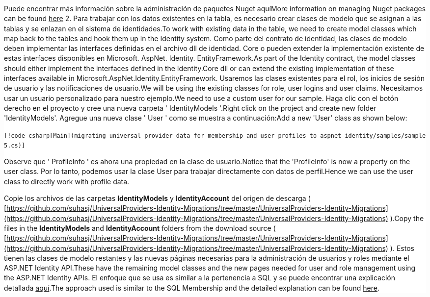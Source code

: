 
   <span data-ttu-id="b0a8c-167">Puede encontrar más información sobre la administración de paquetes Nuget [aquí](http://docs.nuget.org/docs/start-here/Managing-NuGet-Packages-Using-The-Dialog)</span><span class="sxs-lookup"><span data-stu-id="b0a8c-167">More information on managing Nuget packages can be found [here](http://docs.nuget.org/docs/start-here/Managing-NuGet-Packages-Using-The-Dialog)</span></span>
2. <span data-ttu-id="b0a8c-168">Para trabajar con los datos existentes en la tabla, es necesario crear clases de modelo que se asignan a las tablas y se enlazan en el sistema de identidades.</span><span class="sxs-lookup"><span data-stu-id="b0a8c-168">To work with existing data in the table, we need to create model classes which map back to the tables and hook them up in the Identity system.</span></span> <span data-ttu-id="b0a8c-169">Como parte del contrato de identidad, las clases de modelo deben implementar las interfaces definidas en el archivo dll de identidad. Core o pueden extender la implementación existente de estas interfaces disponibles en Microsoft. AspNet. Identity. EntityFramework.</span><span class="sxs-lookup"><span data-stu-id="b0a8c-169">As part of the Identity contract, the model classes should either implement the interfaces defined in the Identity.Core dll or can extend the existing implementation of these interfaces available in Microsoft.AspNet.Identity.EntityFramework.</span></span> <span data-ttu-id="b0a8c-170">Usaremos las clases existentes para el rol, los inicios de sesión de usuario y las notificaciones de usuario.</span><span class="sxs-lookup"><span data-stu-id="b0a8c-170">We will be using the existing classes for role, user logins and user claims.</span></span> <span data-ttu-id="b0a8c-171">Necesitamos usar un usuario personalizado para nuestro ejemplo.</span><span class="sxs-lookup"><span data-stu-id="b0a8c-171">We need to use a custom user for our sample.</span></span> <span data-ttu-id="b0a8c-172">Haga clic con el botón derecho en el proyecto y cree una nueva carpeta ' IdentityModels '.</span><span class="sxs-lookup"><span data-stu-id="b0a8c-172">Right click on the project and create new folder 'IdentityModels'.</span></span> <span data-ttu-id="b0a8c-173">Agregue una nueva clase ' User ' como se muestra a continuación:</span><span class="sxs-lookup"><span data-stu-id="b0a8c-173">Add a new 'User' class as shown below:</span></span>

    [!code-csharp[Main](migrating-universal-provider-data-for-membership-and-user-profiles-to-aspnet-identity/samples/sample5.cs)]

   <span data-ttu-id="b0a8c-174">Observe que ' ProfileInfo ' es ahora una propiedad en la clase de usuario.</span><span class="sxs-lookup"><span data-stu-id="b0a8c-174">Notice that the 'ProfileInfo' is now a property on the user class.</span></span> <span data-ttu-id="b0a8c-175">Por lo tanto, podemos usar la clase User para trabajar directamente con datos de perfil.</span><span class="sxs-lookup"><span data-stu-id="b0a8c-175">Hence we can use the user class to directly work with profile data.</span></span>

<span data-ttu-id="b0a8c-176">Copie los archivos de las carpetas **IdentityModels** y **IdentityAccount** del origen de descarga ( [https://github.com/suhasj/UniversalProviders-Identity-Migrations/tree/master/UniversalProviders-Identity-Migrations](https://github.com/suhasj/UniversalProviders-Identity-Migrations/tree/master/UniversalProviders-Identity-Migrations) ).</span><span class="sxs-lookup"><span data-stu-id="b0a8c-176">Copy the files in the **IdentityModels** and **IdentityAccount** folders from the download source ( [https://github.com/suhasj/UniversalProviders-Identity-Migrations/tree/master/UniversalProviders-Identity-Migrations](https://github.com/suhasj/UniversalProviders-Identity-Migrations/tree/master/UniversalProviders-Identity-Migrations) ).</span></span> <span data-ttu-id="b0a8c-177">Estos tienen las clases de modelo restantes y las nuevas páginas necesarias para la administración de usuarios y roles mediante el ASP.NET Identity API.</span><span class="sxs-lookup"><span data-stu-id="b0a8c-177">These have the remaining model classes and the new pages needed for user and role management using the ASP.NET Identity APIs.</span></span> <span data-ttu-id="b0a8c-178">El enfoque que se usa es similar a la pertenencia a SQL y se puede encontrar una explicación detallada [aquí](migrating-an-existing-website-from-sql-membership-to-aspnet-identity.md).</span><span class="sxs-lookup"><span data-stu-id="b0a8c-178">The approach used is similar to the SQL Membership and the detailed explanation can be found [here](migrating-an-existing-website-from-sql-membership-to-aspnet-identity.md).</span></span>
